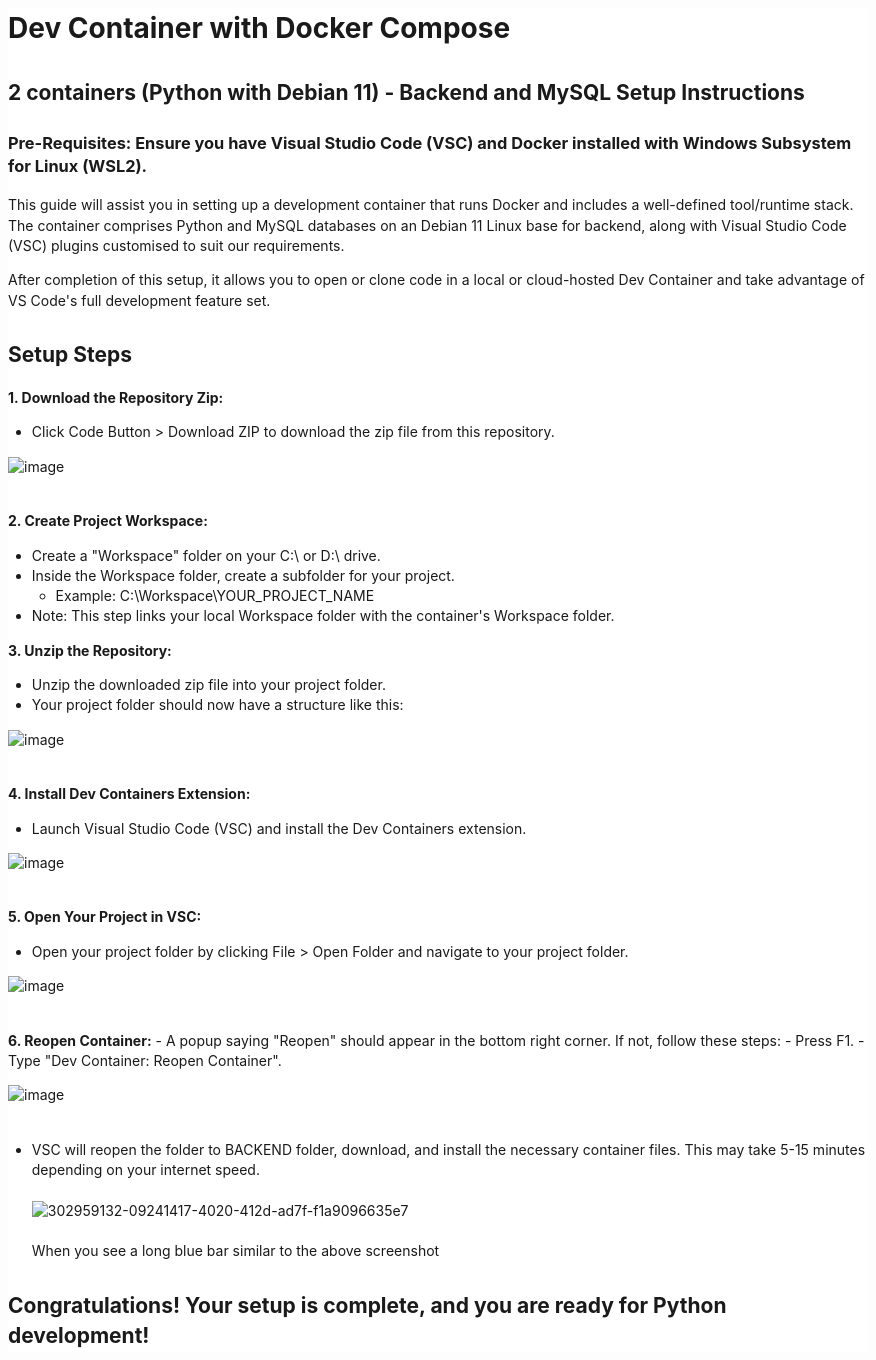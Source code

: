 # Dev Container with Docker Compose 
## 2 containers (Python with Debian 11) - Backend and MySQL Setup Instructions
### Pre-Requisites: Ensure you have Visual Studio Code (VSC) and Docker installed with Windows Subsystem for Linux (WSL2).

This guide will assist you in setting up a development container that runs Docker and includes a well-defined tool/runtime stack. The container comprises Python and MySQL databases on an Debian 11 Linux base for backend, along with Visual Studio Code (VSC) plugins customised to suit our requirements.

After completion of this setup, it allows you to open or clone code in a local or cloud-hosted Dev Container and take advantage of VS Code's full development feature set.

## Setup Steps

**1. Download the Repository Zip:**
  - Click Code Button > Download ZIP to download the zip file from this repository.
  
  <img width="676" alt="image" src="https://github.com/limkimhoe/docker-python-mongo-mysql/assets/22229616/93cbc897-bc7f-420d-9cb4-3f778061af53"><br/><br/>

   
**2. Create Project Workspace:**
   - Create a "Workspace" folder on your C:\ or D:\ drive.
   - Inside the Workspace folder, create a subfolder for your project.
     - Example: C:\Workspace\YOUR_PROJECT_NAME
   - Note: This step links your local Workspace folder with the container's Workspace folder. 
     
**3. Unzip the Repository:**
   - Unzip the downloaded zip file into your project folder.
   - Your project folder should now have a structure like this:
     
  <img width="126" alt="image" src="https://github.com/limkimhoe/docker-python-mongo-mysql/assets/22229616/97638aba-86f6-4866-bf16-d101267a98e0"><br/><br/>
  
     
**4. Install Dev Containers Extension:**
   - Launch Visual Studio Code (VSC) and install the Dev Containers extension.

   <img width="800" alt="image" src="https://github.com/limkimhoe/docker-python-mongo-mysql/assets/22229616/9d4d500c-bbe2-4f55-bf95-1d27849b232d"><br/><br/>
   
   
**5. Open Your Project in VSC:**
   - Open your project folder by clicking File > Open Folder and navigate to your project folder.
   
   <img width="240" alt="image" src="https://github.com/limkimhoe/docker-python-mongo-mysql/assets/22229616/5a9578d9-72b4-49be-83b3-01d779f585d2"><br/><br/>

   
**6. Reopen Container:**
    - A popup saying "Reopen" should appear in the bottom right corner. If not, follow these steps:
       - Press F1.
       - Type "Dev Container: Reopen Container".
   
   <img width="360" alt="image" src="https://github.com/limkimhoe/docker-python-mongo-mysql/assets/22229616/bb808168-70f0-4b77-be58-2106e0e5e12f"><br/><br/>
 
   - VSC will reopen the folder to BACKEND folder, download, and install the necessary container files. This may take 5-15 minutes depending on your internet speed.<br/><br/>
  <img width="475" alt="302959132-09241417-4020-412d-ad7f-f1a9096635e7" src="https://github.com/user-attachments/assets/ee674fe1-e750-49e8-9578-5ef763639c5f"><br/><br/>
  When you see a long blue bar similar to the above screenshot<br/>
## Congratulations! Your setup is complete, and you are ready for Python development!

    
